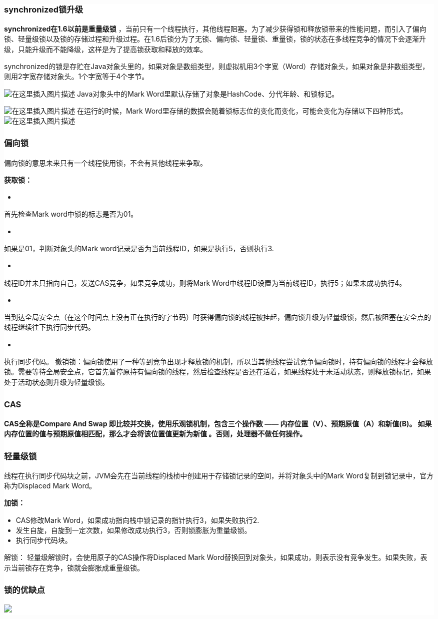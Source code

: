 ### synchronized锁升级 ###

**synchronized在1.6以前是重量级锁** ，当前只有一个线程执行，其他线程阻塞。为了减少获得锁和释放锁带来的性能问题，而引入了偏向锁、轻量级锁以及锁的存储过程和升级过程。在1.6后锁分为了无锁、偏向锁、轻量锁、重量锁，锁的状态在多线程竞争的情况下会逐渐升级，只能升级而不能降级，这样是为了提高锁获取和释放的效率。

synchronized的锁是存贮在Java对象头里的，如果对象是数组类型，则虚拟机用3个字宽（Word）存储对象头，如果对象是非数组类型，则用2字宽存储对象头。1个字宽等于4个字节。

![在这里插入图片描述](https://user-gold-cdn.xitu.io/2019/5/17/16ac518bbd1fd7f7?imageView2/0/w/1280/h/960/ignore-error/1) Java对象头中的Mark Word里默认存储了对象是HashCode、分代年龄、和锁标记。

![在这里插入图片描述](https://user-gold-cdn.xitu.io/2019/5/17/16ac518bc7fb5572?imageView2/0/w/1280/h/960/ignore-error/1) 在运行的时候，Mark Word里存储的数据会随着锁标志位的变化而变化，可能会变化为存储以下四种形式。 ![在这里插入图片描述](https://user-gold-cdn.xitu.io/2019/5/17/16ac518bda4ae528?imageView2/0/w/1280/h/960/ignore-error/1)

### 偏向锁 ###

偏向锁的意思未来只有一个线程使用锁，不会有其他线程来争取。

**获取锁：**

* 

首先检查Mark word中锁的标志是否为01。

* 

如果是01，判断对象头的Mark word记录是否为当前线程ID，如果是执行5，否则执行3.

* 

线程ID并未只指向自己，发送CAS竞争，如果竞争成功，则将Mark Word中线程ID设置为当前线程ID，执行5；如果未成功执行4。

* 

当到达全局安全点（在这个时间点上没有正在执行的字节码）时获得偏向锁的线程被挂起，偏向锁升级为轻量级锁，然后被阻塞在安全点的线程继续往下执行同步代码。

* 

执行同步代码。 撤销锁：偏向锁使用了一种等到竞争出现才释放锁的机制，所以当其他线程尝试竞争偏向锁时，持有偏向锁的线程才会释放锁。需要等待全局安全点，它首先暂停原持有偏向锁的线程，然后检查线程是否还在活着，如果线程处于未活动状态，则释放锁标记，如果处于活动状态则升级为轻量级锁。

### CAS ###

**CAS全称是Compare And Swap 即比较并交换，使用乐观锁机制，包含三个操作数 —— 内存位置（V）、预期原值（A）和新值(B)。 如果内存位置的值与预期原值相匹配，那么才会将该位置值更新为新值 。否则，处理器不做任何操作。**

### 轻量级锁 ###

线程在执行同步代码块之前，JVM会先在当前线程的栈桢中创建用于存储锁记录的空间，并将对象头中的Mark Word复制到锁记录中，官方称为Displaced Mark Word。

**加锁：**

* CAS修改Mark Word，如果成功指向栈中锁记录的指针执行3，如果失败执行2.
* 发生自旋，自旋到一定次数，如果修改成功执行3，否则锁膨胀为重量级锁。
* 执行同步代码块。

解锁： 轻量级解锁时，会使用原子的CAS操作将Displaced Mark Word替换回到对象头，如果成功，则表示没有竞争发生。如果失败，表示当前锁存在竞争，锁就会膨胀成重量级锁。

### 锁的优缺点 ###

![](https://user-gold-cdn.xitu.io/2019/5/17/16ac518bdaae1309?imageView2/0/w/1280/h/960/ignore-error/1)
